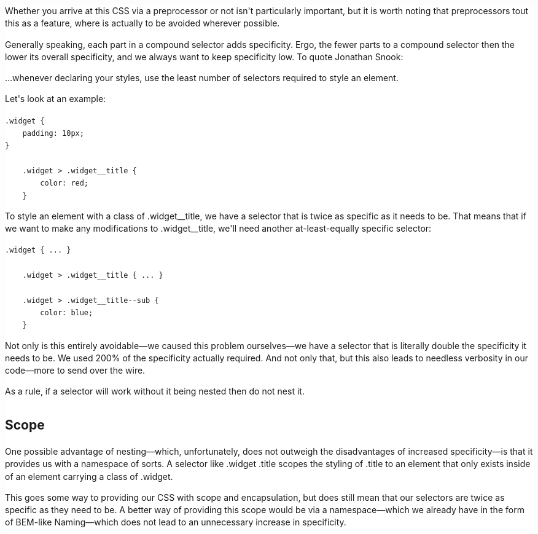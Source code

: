Whether you arrive at this CSS via a preprocessor or not isn't particularly important, but it is worth noting that preprocessors tout this as a feature, where is actually to be avoided wherever possible.

Generally speaking, each part in a compound selector adds specificity. Ergo, the fewer parts to a compound selector then the lower its overall specificity, and we always want to keep specificity low. To quote Jonathan Snook:

…whenever declaring your styles, use the least number of selectors required to style an element.

Let's look at an example:

```
.widget {
    padding: 10px;
}

    .widget > .widget__title {
        color: red;
    }
```

To style an element with a class of .widget__title, we have a selector that is twice as specific as it needs to be. That means that if we want to make any modifications to .widget__title, we'll need another at-least-equally specific selector:

```
.widget { ... }

    .widget > .widget__title { ... }

    .widget > .widget__title--sub {
        color: blue;
    }
```

Not only is this entirely avoidable—we caused this problem ourselves—we have a selector that is literally double the specificity it needs to be. We used 200% of the specificity actually required. And not only that, but this also leads to needless verbosity in our code—more to send over the wire.

As a rule, if a selector will work without it being nested then do not nest it.





## Scope

One possible advantage of nesting—which, unfortunately, does not outweigh the disadvantages of increased specificity—is that it provides us with a namespace of sorts. A selector like .widget .title scopes the styling of .title to an element that only exists inside of an element carrying a class of .widget.

This goes some way to providing our CSS with scope and encapsulation, but does still mean that our selectors are twice as specific as they need to be. A better way of providing this scope would be via a namespace—which we already have in the form of BEM-like Naming—which does not lead to an unnecessary increase in specificity.

